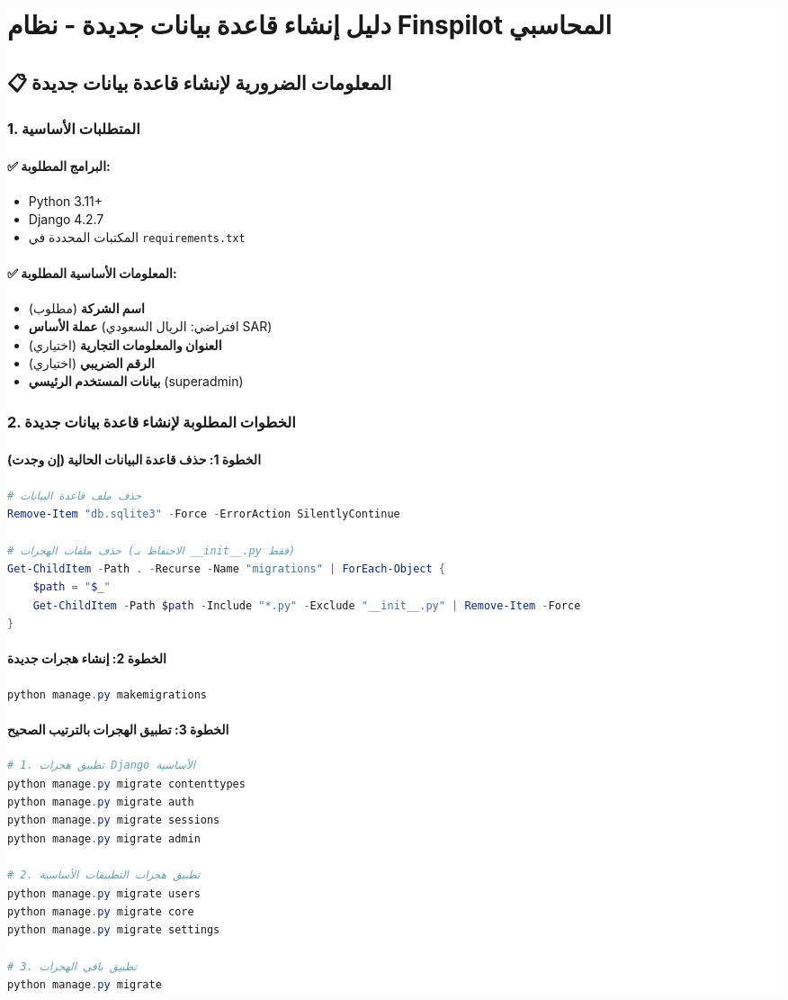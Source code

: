 # دليل إنشاء قاعدة بيانات جديدة - نظام Finspilot المحاسبي

## 📋 المعلومات الضرورية لإنشاء قاعدة بيانات جديدة

### 1. المتطلبات الأساسية

#### ✅ البرامج المطلوبة:
- Python 3.11+ 
- Django 4.2.7
- المكتبات المحددة في `requirements.txt`

#### ✅ المعلومات الأساسية المطلوبة:
- **اسم الشركة** (مطلوب)
- **عملة الأساس** (افتراضي: الريال السعودي SAR)
- **العنوان والمعلومات التجارية** (اختياري)
- **الرقم الضريبي** (اختياري)
- **بيانات المستخدم الرئيسي** (superadmin)

### 2. الخطوات المطلوبة لإنشاء قاعدة بيانات جديدة

#### الخطوة 1: حذف قاعدة البيانات الحالية (إن وجدت)
```powershell
# حذف ملف قاعدة البيانات
Remove-Item "db.sqlite3" -Force -ErrorAction SilentlyContinue

# حذف ملفات الهجرات (الاحتفاظ بـ __init__.py فقط)
Get-ChildItem -Path . -Recurse -Name "migrations" | ForEach-Object {
    $path = "$_"
    Get-ChildItem -Path $path -Include "*.py" -Exclude "__init__.py" | Remove-Item -Force
}
```

#### الخطوة 2: إنشاء هجرات جديدة
```powershell
python manage.py makemigrations
```

#### الخطوة 3: تطبيق الهجرات بالترتيب الصحيح
```powershell
# 1. تطبيق هجرات Django الأساسية
python manage.py migrate contenttypes
python manage.py migrate auth
python manage.py migrate sessions
python manage.py migrate admin

# 2. تطبيق هجرات التطبيقات الأساسية
python manage.py migrate users
python manage.py migrate core
python manage.py migrate settings

# 3. تطبيق باقي الهجرات
python manage.py migrate
```
